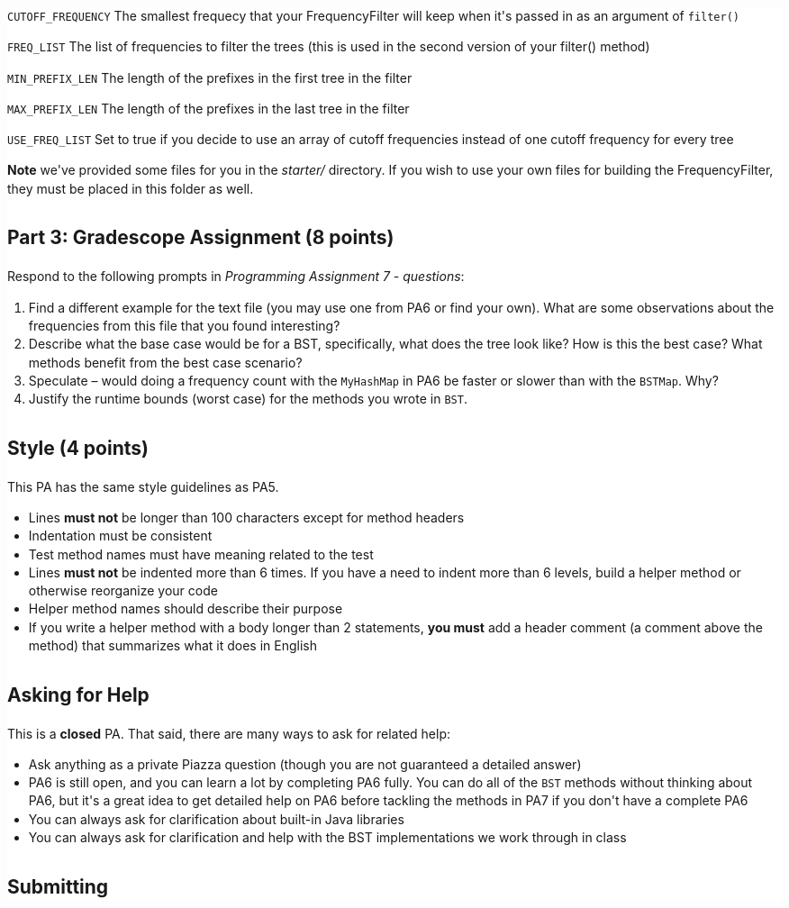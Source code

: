 `CUTOFF_FREQUENCY` The smallest frequecy that your FrequencyFilter will keep when it's passed in as an argument of `filter()`

`FREQ_LIST` The list of frequencies to filter the trees (this is used in the second version of your filter() method)

`MIN_PREFIX_LEN` The length of the prefixes in the first tree in the filter

`MAX_PREFIX_LEN` The length of the prefixes in the last tree in the filter

`USE_FREQ_LIST` Set to true if you decide to use an array of cutoff frequencies instead of one cutoff frequency for every tree

**Note** we've provided some files for you in the *starter/* directory. If you wish to use your own files for building the FrequencyFilter, they must be placed in this folder as well.

## Part 3: Gradescope Assignment (8 points)

Respond to the following prompts in *Programming Assignment 7 - questions*:

1. Find a different example for the text file (you may use one from PA6 or find your own). What are some observations about the frequencies from this file that you found interesting? 
2. Describe what the base case would be for a BST, specifically, what does the tree look like? How is this the best case? What methods benefit from the best case scenario? 
3. Speculate – would doing a frequency count with the `MyHashMap` in PA6 be faster or slower than with the `BSTMap`. Why?
4. Justify the runtime bounds (worst case) for the methods you wrote in `BST`.


## Style (4 points)

This PA has the same style guidelines as PA5.

- Lines **must not** be longer than 100 characters except for method headers
- Indentation must be consistent
- Test method names must have meaning related to the test
- Lines **must not** be indented more than 6 times. If you have a need to
  indent more than 6 levels, build a helper method or otherwise reorganize your code
- Helper method names should describe their purpose
- If you write a helper method with a body longer than 2 statements, **you
  must** add a header comment (a comment above the method) that summarizes what it does in English

## Asking for Help

This is a **closed** PA. That said, there are many ways to ask for related help:

- Ask anything as a private Piazza question (though you are not guaranteed a detailed answer)
- PA6 is still open, and you can learn a lot by completing PA6 fully. You can do all of the `BST` methods without thinking about PA6, but it's a great idea to get detailed help on PA6 before tackling the methods in PA7 if you don't have a complete PA6
- You can always ask for clarification about built-in Java libraries
- You can always ask for clarification and help with the BST implementations we work through in class

## Submitting
